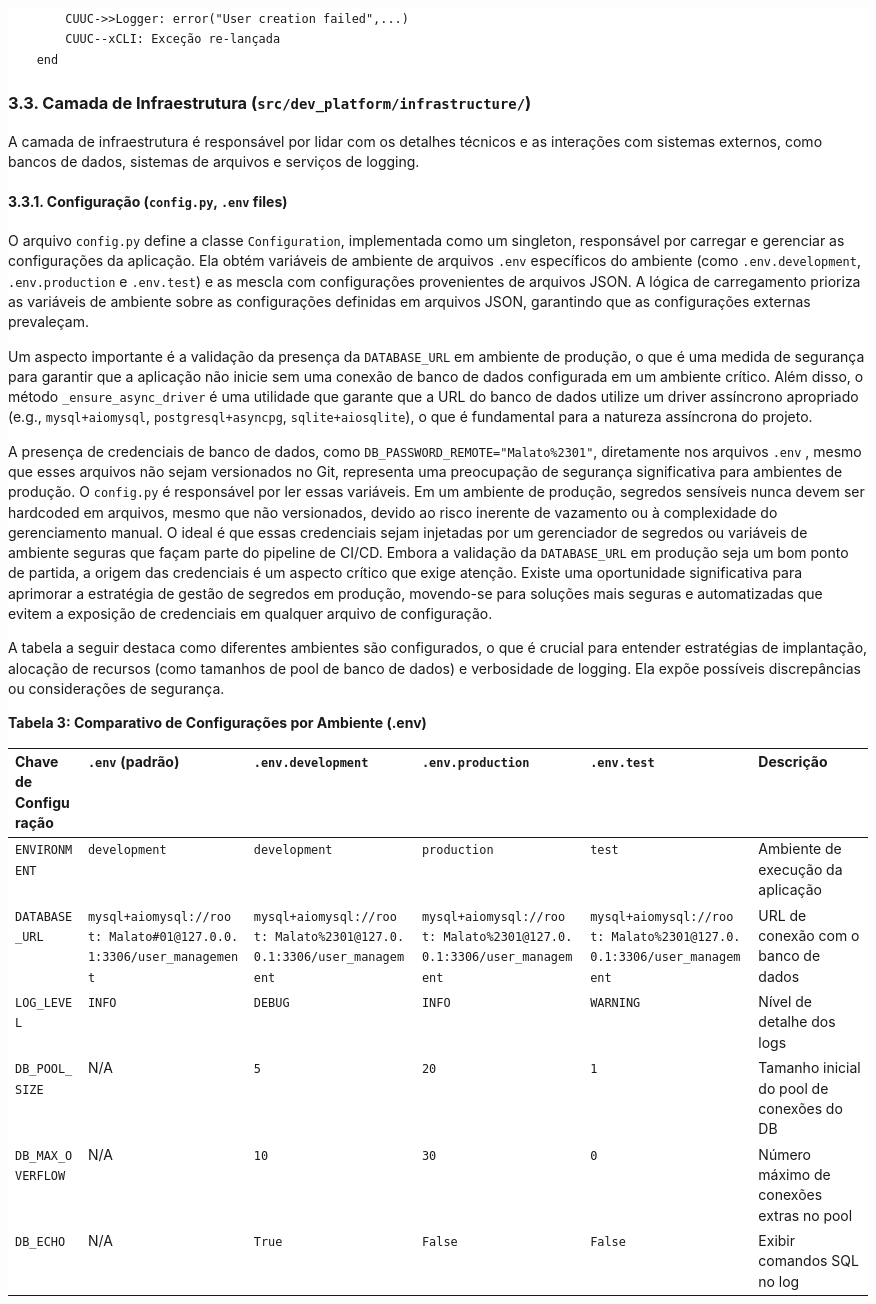```mermaid
        CUUC->>Logger: error("User creation failed",...)
        CUUC--xCLI: Exceção re-lançada
    end
```

### 3.3. Camada de Infraestrutura (`src/dev_platform/infrastructure/`)

A camada de infraestrutura é responsável por lidar com os detalhes técnicos e as interações com sistemas externos, como bancos de dados, sistemas de arquivos e serviços de logging.

#### 3.3.1. Configuração (`config.py`, `.env` files)

O arquivo `config.py` define a classe `Configuration`, implementada como um singleton, responsável por carregar e gerenciar as configurações da aplicação. Ela obtém variáveis de ambiente de arquivos `.env` específicos do ambiente (como `.env.development`, `.env.production` e `.env.test`) e as mescla com configurações provenientes de arquivos JSON. A lógica de carregamento prioriza as variáveis de ambiente sobre as configurações definidas em arquivos JSON, garantindo que as configurações externas prevaleçam.  

Um aspecto importante é a validação da presença da `DATABASE_URL` em ambiente de produção, o que é uma medida de segurança para garantir que a aplicação não inicie sem uma conexão de banco de dados configurada em um ambiente crítico. Além disso, o método `_ensure_async_driver` é uma utilidade que garante que a URL do banco de dados utilize um driver assíncrono apropriado (e.g., `mysql+aiomysql`, `postgresql+asyncpg`, `sqlite+aiosqlite`), o que é fundamental para a natureza assíncrona do projeto.  

A presença de credenciais de banco de dados, como `DB_PASSWORD_REMOTE="Malato%2301"`, diretamente nos arquivos `.env` , mesmo que esses arquivos não sejam versionados no Git, representa uma preocupação de segurança significativa para ambientes de produção. O `config.py` é responsável por ler essas variáveis. Em um ambiente de produção, segredos sensíveis nunca devem ser hardcoded em arquivos, mesmo que não versionados, devido ao risco inerente de vazamento ou à complexidade do gerenciamento manual. O ideal é que essas credenciais sejam injetadas por um gerenciador de segredos ou variáveis de ambiente seguras que façam parte do pipeline de CI/CD. Embora a validação da `DATABASE_URL` em produção seja um bom ponto de partida, a origem das credenciais é um aspecto crítico que exige atenção. Existe uma oportunidade significativa para aprimorar a estratégia de gestão de segredos em produção, movendo-se para soluções mais seguras e automatizadas que evitem a exposição de credenciais em qualquer arquivo de configuração.  

A tabela a seguir destaca como diferentes ambientes são configurados, o que é crucial para entender estratégias de implantação, alocação de recursos (como tamanhos de pool de banco de dados) e verbosidade de logging. Ela expõe possíveis discrepâncias ou considerações de segurança.

**Tabela 3: Comparativo de Configurações por Ambiente (.env)**

|Chave de Configuração|`.env` (padrão)|`.env.development`|`.env.production`|`.env.test`|Descrição|
|:--|:--|:--|:--|:--|:--|
|`ENVIRONMENT`|`development`|`development`|`production`|`test`|Ambiente de execução da aplicação|
|`DATABASE_URL`|`mysql+aiomysql://root: Malato#01@127.0.0.1:3306/user_management`|`mysql+aiomysql://root: Malato%2301@127.0.0.1:3306/user_management`|`mysql+aiomysql://root: Malato%2301@127.0.0.1:3306/user_management`|`mysql+aiomysql://root: Malato%2301@127.0.0.1:3306/user_management`|URL de conexão com o banco de dados|
|`LOG_LEVEL`|`INFO`|`DEBUG`|`INFO`|`WARNING`|Nível de detalhe dos logs|
|`DB_POOL_SIZE`|N/A|`5`|`20`|`1`|Tamanho inicial do pool de conexões do DB|
|`DB_MAX_OVERFLOW`|N/A|`10`|`30`|`0`|Número máximo de conexões extras no pool|
|`DB_ECHO`|N/A|`True`|`False`|`False`|Exibir comandos SQL no log|
